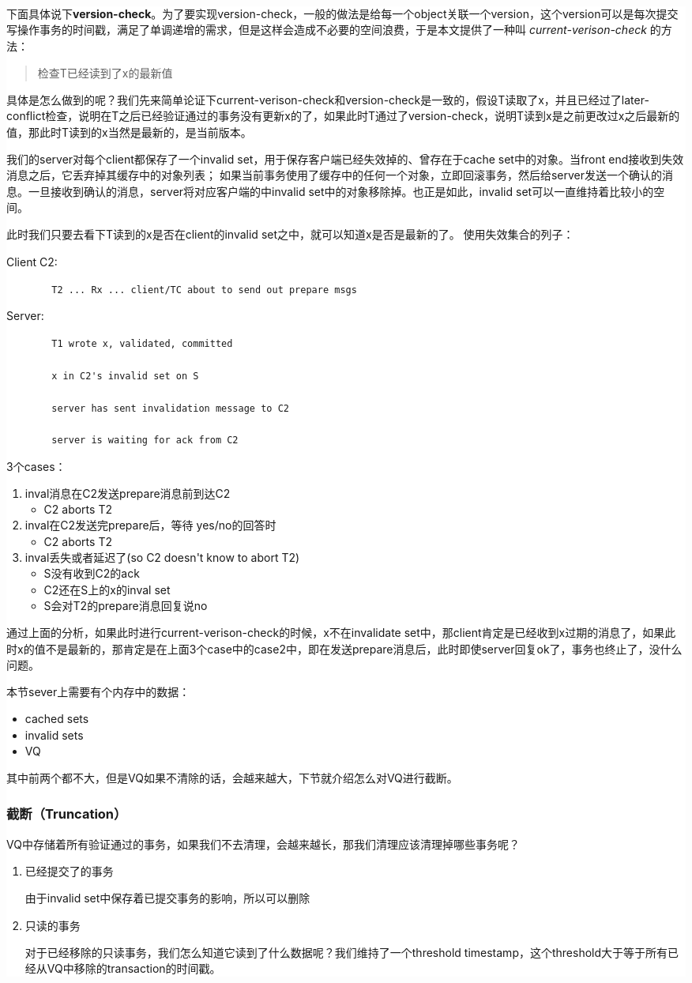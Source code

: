 下面具体说下**version-check**。为了要实现version-check，一般的做法是给每一个object关联一个version，这个version可以是每次提交写操作事务的时间戳，满足了单调递增的需求，但是这样会造成不必要的空间浪费，于是本文提供了一种叫 _current-verison-check_ 的方法：

> 检查T已经读到了x的最新值

具体是怎么做到的呢？我们先来简单论证下current-verison-check和version-check是一致的，假设T读取了x，并且已经过了later-conflict检查，说明在T之后已经验证通过的事务没有更新x的了，如果此时T通过了version-check，说明T读到x是之前更改过x之后最新的值，那此时T读到的x当然是最新的，是当前版本。

我们的server对每个client都保存了一个invalid set，用于保存客户端已经失效掉的、曾存在于cache set中的对象。当front end接收到失效消息之后，它丢弃掉其缓存中的对象列表； 如果当前事务使用了缓存中的任何一个对象，立即回滚事务，然后给server发送一个确认的消息。一旦接收到确认的消息，server将对应客户端的中invalid set中的对象移除掉。也正是如此，invalid set可以一直维持着比较小的空间。

此时我们只要去看下T读到的x是否在client的invalid set之中，就可以知道x是否是最新的了。
使用失效集合的列子：

Client C2:

            T2 ... Rx ... client/TC about to send out prepare msgs

Server:

            T1 wrote x, validated, committed

            x in C2's invalid set on S

            server has sent invalidation message to C2

            server is waiting for ack from C2

3个cases：
1. inval消息在C2发送prepare消息前到达C2 
    * C2 aborts T2
2. inval在C2发送完prepare后，等待 yes/no的回答时 
    * C2 aborts T2
3. inval丢失或者延迟了(so C2 doesn't know to abort T2) 
    * S没有收到C2的ack 
    * C2还在S上的x的inval set 
    * S会对T2的prepare消息回复说no

通过上面的分析，如果此时进行current-verison-check的时候，x不在invalidate set中，那client肯定是已经收到x过期的消息了，如果此时x的值不是最新的，那肯定是在上面3个case中的case2中，即在发送prepare消息后，此时即使server回复ok了，事务也终止了，没什么问题。

本节sever上需要有个内存中的数据：
* cached sets 
* invalid sets 
* VQ
 
其中前两个都不大，但是VQ如果不清除的话，会越来越大，下节就介绍怎么对VQ进行截断。

### 截断（Truncation）

VQ中存储着所有验证通过的事务，如果我们不去清理，会越来越长，那我们清理应该清理掉哪些事务呢？
1. 已经提交了的事务

    由于invalid set中保存着已提交事务的影响，所以可以删除

2. 只读的事务

    对于已经移除的只读事务，我们怎么知道它读到了什么数据呢？我们维持了一个threshold timestamp，这个threshold大于等于所有已经从VQ中移除的transaction的时间戳。

